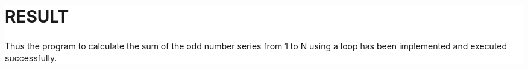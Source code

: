 # RESULT
Thus the program to calculate the sum of the odd number series from 1 to N using a loop has been implemented and executed successfully.
